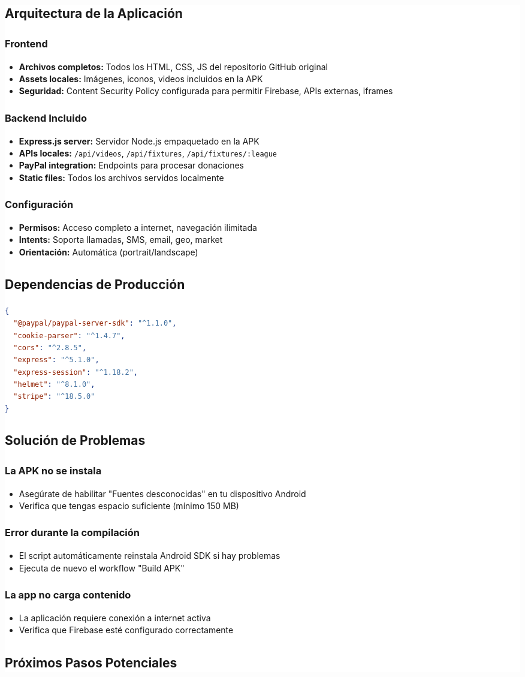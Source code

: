 ## Arquitectura de la Aplicación

### Frontend
- **Archivos completos:** Todos los HTML, CSS, JS del repositorio GitHub original
- **Assets locales:** Imágenes, iconos, videos incluidos en la APK
- **Seguridad:** Content Security Policy configurada para permitir Firebase, APIs externas, iframes

### Backend Incluido
- **Express.js server:** Servidor Node.js empaquetado en la APK
- **APIs locales:** `/api/videos`, `/api/fixtures`, `/api/fixtures/:league`
- **PayPal integration:** Endpoints para procesar donaciones
- **Static files:** Todos los archivos servidos localmente

### Configuración
- **Permisos:** Acceso completo a internet, navegación ilimitada
- **Intents:** Soporta llamadas, SMS, email, geo, market
- **Orientación:** Automática (portrait/landscape)

## Dependencias de Producción

```json
{
  "@paypal/paypal-server-sdk": "^1.1.0",
  "cookie-parser": "^1.4.7",
  "cors": "^2.8.5",
  "express": "^5.1.0",
  "express-session": "^1.18.2",
  "helmet": "^8.1.0",
  "stripe": "^18.5.0"
}
```

## Solución de Problemas

### La APK no se instala
- Asegúrate de habilitar "Fuentes desconocidas" en tu dispositivo Android
- Verifica que tengas espacio suficiente (mínimo 150 MB)

### Error durante la compilación
- El script automáticamente reinstala Android SDK si hay problemas
- Ejecuta de nuevo el workflow "Build APK"

### La app no carga contenido
- La aplicación requiere conexión a internet activa
- Verifica que Firebase esté configurado correctamente

## Próximos Pasos Potenciales
